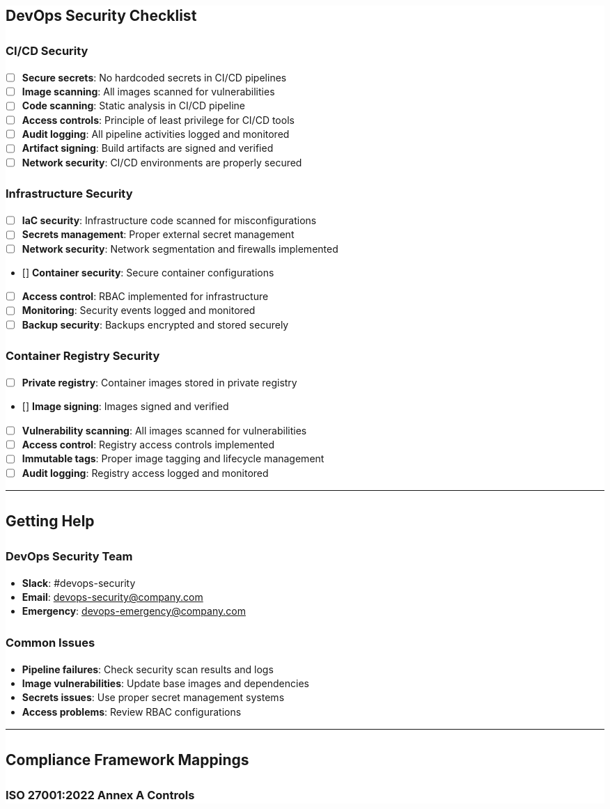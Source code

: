 ## DevOps Security Checklist

### CI/CD Security
- [ ] **Secure secrets**: No hardcoded secrets in CI/CD pipelines
- [ ] **Image scanning**: All images scanned for vulnerabilities
- [ ] **Code scanning**: Static analysis in CI/CD pipeline
- [ ] **Access controls**: Principle of least privilege for CI/CD tools
- [ ] **Audit logging**: All pipeline activities logged and monitored
- [ ] **Artifact signing**: Build artifacts are signed and verified
- [ ] **Network security**: CI/CD environments are properly secured

### Infrastructure Security
- [ ] **IaC security**: Infrastructure code scanned for misconfigurations
- [ ] **Secrets management**: Proper external secret management
- [ ] **Network security**: Network segmentation and firewalls implemented
- [] **Container security**: Secure container configurations
- [ ] **Access control**: RBAC implemented for infrastructure
- [ ] **Monitoring**: Security events logged and monitored
- [ ] **Backup security**: Backups encrypted and stored securely

### Container Registry Security
- [ ] **Private registry**: Container images stored in private registry
- [] **Image signing**: Images signed and verified
- [   ] **Vulnerability scanning**: All images scanned for vulnerabilities
- [ ] **Access control**: Registry access controls implemented
- [ ] **Immutable tags**: Proper image tagging and lifecycle management
- [ ] **Audit logging**: Registry access logged and monitored

---

## Getting Help

### DevOps Security Team
- **Slack**: #devops-security
- **Email**: devops-security@company.com
- **Emergency**: devops-emergency@company.com

### Common Issues
- **Pipeline failures**: Check security scan results and logs
- **Image vulnerabilities**: Update base images and dependencies
- **Secrets issues**: Use proper secret management systems
- **Access problems**: Review RBAC configurations

---

## Compliance Framework Mappings

### ISO 27001:2022 Annex A Controls
